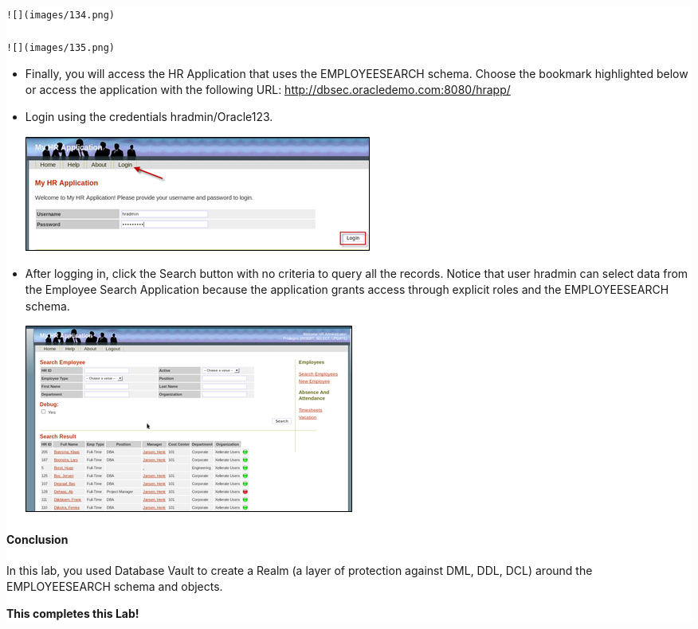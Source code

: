     ![](images/134.png)
    
    ![](images/135.png)
    
- Finally, you will access the HR Application that uses the EMPLOYEESEARCH schema.   Choose the bookmark highlighted below or access the application with the following URL:  http://dbsec.oracledemo.com:8080/hrapp/

- Login using the credentials hradmin/Oracle123.  

    ![](images/136.png)

- After logging in, click the Search button with no criteria to query all the records.  Notice that user hradmin can select data from the Employee Search Application because the application grants access through explicit roles and the EMPLOYEESEARCH schema. 

    ![](images/137.png)
    
 #### Conclusion

In this lab, you used Database Vault to create a Realm (a layer of protection against DML, DDL, DCL) around the EMPLOYEESEARCH schema and objects. 

**This completes this Lab!**